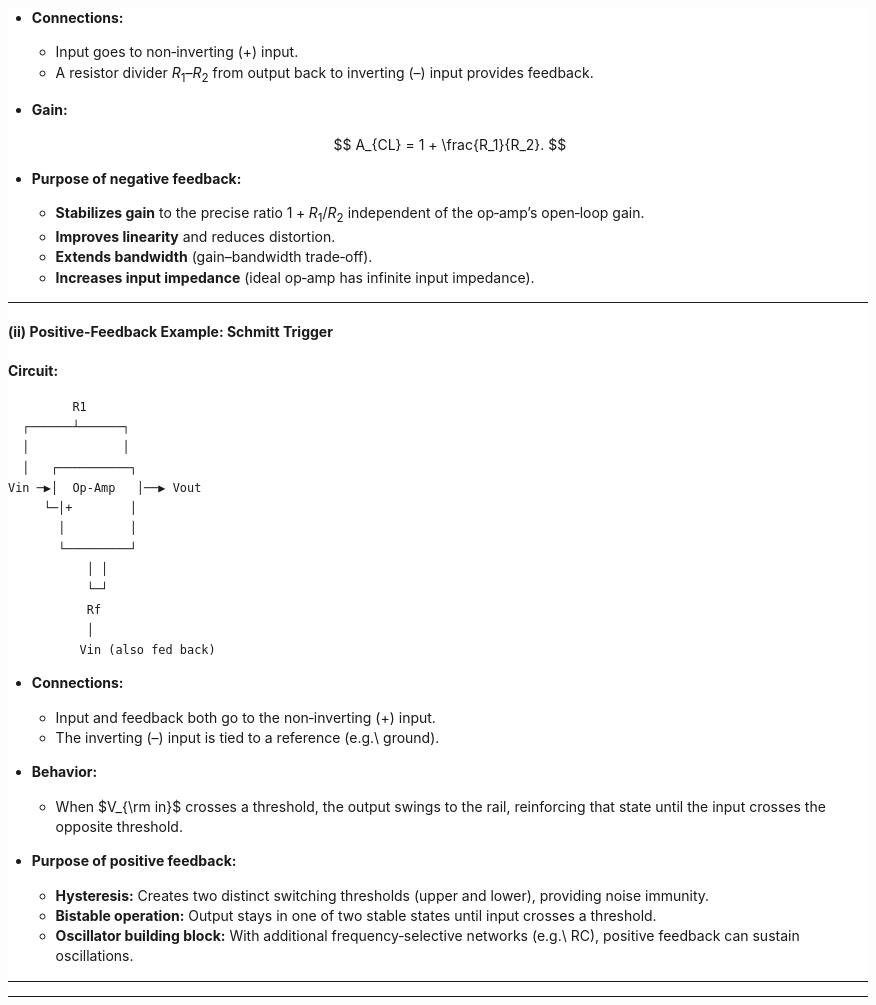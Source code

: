 * **Connections:**

  * Input goes to non‑inverting (+) input.
  * A resistor divider $R_1$–$R_2$ from output back to inverting (–) input provides feedback.
* **Gain:**

  $$
    A_{CL} = 1 + \frac{R_1}{R_2}.
  $$
* **Purpose of negative feedback:**

  * **Stabilizes gain** to the precise ratio $1 + R_1/R_2$ independent of the op‑amp’s open‑loop gain.
  * **Improves linearity** and reduces distortion.
  * **Extends bandwidth** (gain–bandwidth trade‑off).
  * **Increases input impedance** (ideal op‑amp has infinite input impedance).

---

#### (ii) Positive‑Feedback Example: Schmitt Trigger

**Circuit:**

```
         R1
  ┌──────┴──────┐
  │             │
  │   ┌──────────┐
Vin ─▶│  Op‑Amp   │──▶ Vout
     └─│+        │
       │         │
       └─────────┘
           │ │
           └─┘  
           Rf  
           │    
          Vin (also fed back)
```

* **Connections:**

  * Input and feedback both go to the non‑inverting (+) input.
  * The inverting (–) input is tied to a reference (e.g.\ ground).
* **Behavior:**

  * When $V_{\rm in}$ crosses a threshold, the output swings to the rail, reinforcing that state until the input crosses the opposite threshold.
* **Purpose of positive feedback:**

  * **Hysteresis:** Creates two distinct switching thresholds (upper and lower), providing noise immunity.
  * **Bistable operation:** Output stays in one of two stable states until input crosses a threshold.
  * **Oscillator building block:** With additional frequency‑selective networks (e.g.\ RC), positive feedback can sustain oscillations.

---
---
